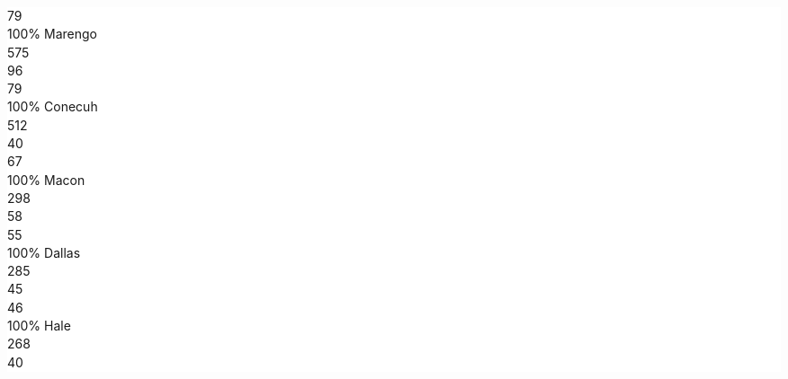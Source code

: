 <td><div>
79
</div></td>
<td>100<span class="eln-percent-sign">%</span></td>
</tr>
<tr class="even">
<td>Marengo</td>
<td><div class="eln-swatch-light eln-republican-1">
575
</div></td>
<td><div>
96
</div></td>
<td><div>
79
</div></td>
<td>100<span class="eln-percent-sign">%</span></td>
</tr>
<tr class="odd">
<td>Conecuh</td>
<td><div class="eln-swatch-light eln-republican-1">
512
</div></td>
<td><div>
40
</div></td>
<td><div>
67
</div></td>
<td>100<span class="eln-percent-sign">%</span></td>
</tr>
<tr class="even">
<td>Macon</td>
<td><div class="eln-swatch-light eln-republican-1">
298
</div></td>
<td><div>
58
</div></td>
<td><div>
55
</div></td>
<td>100<span class="eln-percent-sign">%</span></td>
</tr>
<tr class="odd">
<td>Dallas</td>
<td><div class="eln-swatch-light eln-republican-1">
285
</div></td>
<td><div>
45
</div></td>
<td><div>
46
</div></td>
<td>100<span class="eln-percent-sign">%</span></td>
</tr>
<tr class="even">
<td>Hale</td>
<td><div class="eln-swatch-light eln-republican-1">
268
</div></td>
<td><div>
40